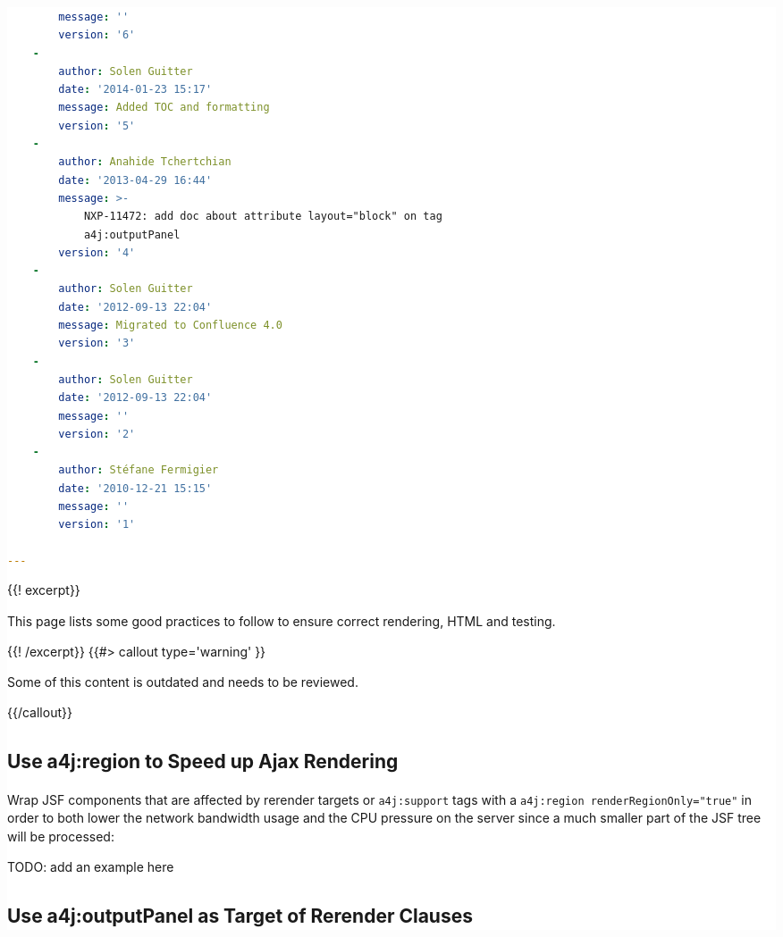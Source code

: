 ```yaml
        message: ''
        version: '6'
    - 
        author: Solen Guitter
        date: '2014-01-23 15:17'
        message: Added TOC and formatting
        version: '5'
    - 
        author: Anahide Tchertchian
        date: '2013-04-29 16:44'
        message: >-
            NXP-11472: add doc about attribute layout="block" on tag
            a4j:outputPanel
        version: '4'
    - 
        author: Solen Guitter
        date: '2012-09-13 22:04'
        message: Migrated to Confluence 4.0
        version: '3'
    - 
        author: Solen Guitter
        date: '2012-09-13 22:04'
        message: ''
        version: '2'
    - 
        author: Stéfane Fermigier
        date: '2010-12-21 15:15'
        message: ''
        version: '1'

---
```

{{! excerpt}}

This page lists some good practices to follow to ensure correct rendering, HTML and testing.

{{! /excerpt}} {{#> callout type='warning' }}

Some of this content is outdated and needs to be reviewed.

{{/callout}}

## Use a4j:region&nbsp;to Speed up Ajax Rendering

Wrap JSF components that are affected by rerender targets or&nbsp;`a4j:support`&nbsp;tags with a&nbsp;`a4j:region renderRegionOnly="true"`&nbsp;in order to both lower the network bandwidth usage and the CPU pressure on the server since a much smaller part of the JSF tree will be processed:

TODO: add an example here

## Use a4j:outputPanel as&nbsp;Target of Rerender Clauses
